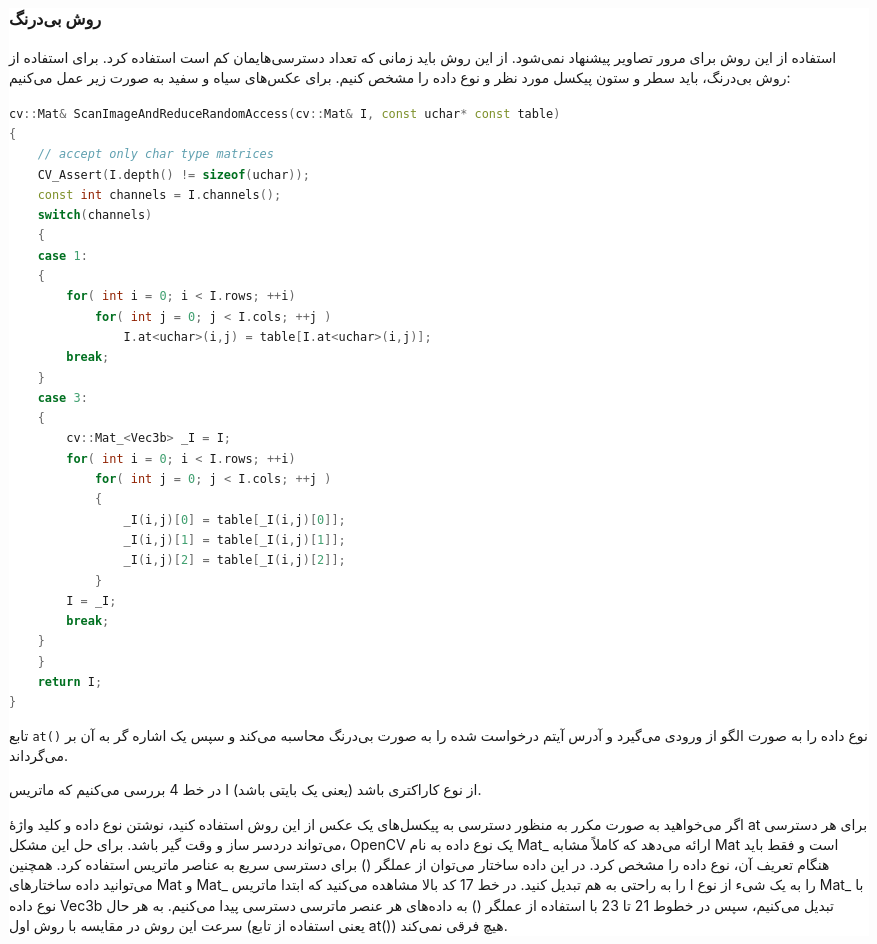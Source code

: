 

### روش بی‌درنگ

استفاده از این روش برای مرور تصاویر پیشنهاد نمی‌شود. از این روش باید زمانی که تعداد دسترسی‌هایمان کم است استفاده کرد. برای استفاده از روش بی‌درنگ، باید سطر و ستون پیکسل مورد نظر و نوع داده را مشخص کنیم. برای عکس‌های سیاه و سفید به صورت زیر عمل می‌کنیم:

```c++
cv::Mat& ScanImageAndReduceRandomAccess(cv::Mat& I, const uchar* const table)
{
    // accept only char type matrices
    CV_Assert(I.depth() != sizeof(uchar));
    const int channels = I.channels();
    switch(channels)
    {
    case 1:
    {
        for( int i = 0; i < I.rows; ++i)
            for( int j = 0; j < I.cols; ++j )
                I.at<uchar>(i,j) = table[I.at<uchar>(i,j)];
        break;
    }
    case 3:
    {
        cv::Mat_<Vec3b> _I = I;
        for( int i = 0; i < I.rows; ++i)
            for( int j = 0; j < I.cols; ++j )
            {
                _I(i,j)[0] = table[_I(i,j)[0]];
                _I(i,j)[1] = table[_I(i,j)[1]];
                _I(i,j)[2] = table[_I(i,j)[2]];
            }
        I = _I;
        break;
    }
    }
    return I;
}
```

تابع `at()` نوع داده را به صورت الگو از ورودی می‌گیرد و آدرس آیتم درخواست شده را به صورت بی‌درنگ محاسبه می‌کند و سپس یک اشاره گر به آن بر می‌گرداند.

در خط 4 بررسی می‌کنیم که ماتریس I از نوع کاراکتری باشد (یعنی یک بایتی باشد).

اگر می‌خواهید به صورت مکرر به منظور دسترسی به پیکسل‌های یک عکس از این روش استفاده کنید، نوشتن نوع داده و کلید واژهٔ at برای هر دسترسی می‌تواند دردسر ساز و وقت گیر باشد. برای حل این مشکل، OpenCV یک نوع داده به نام Mat_ ارائه می‌دهد که کاملاً مشابه Mat است و فقط باید هنگام تعریف آن، نوع داده را مشخص کرد. در این داده ساختار می‌توان از عملگر () برای دسترسی سریع به عناصر ماتریس استفاده کرد. همچنین می‌توانید داده ساختارهای Mat و Mat_ را به راحتی به هم تبدیل کنید. در خط 17 کد بالا مشاهده می‌کنید که ابتدا ماتریس I را به یک شیء از نوع Mat_ با نوع داده Vec3b تبدیل می‌کنیم، سپس در خطوط 21 تا 23 با استفاده از عملگر () به داده‌های هر عنصر ماترسی دسترسی پیدا می‌کنیم. به هر حال سرعت این روش در مقایسه با روش اول (یعنی استفاده از تابع at()) هیچ فرقی نمی‌کند.


[^a]: Intensity values
[^b]: Constructor
[^c]: Scaling
[^d]: Dot product
[^e]: Cross product